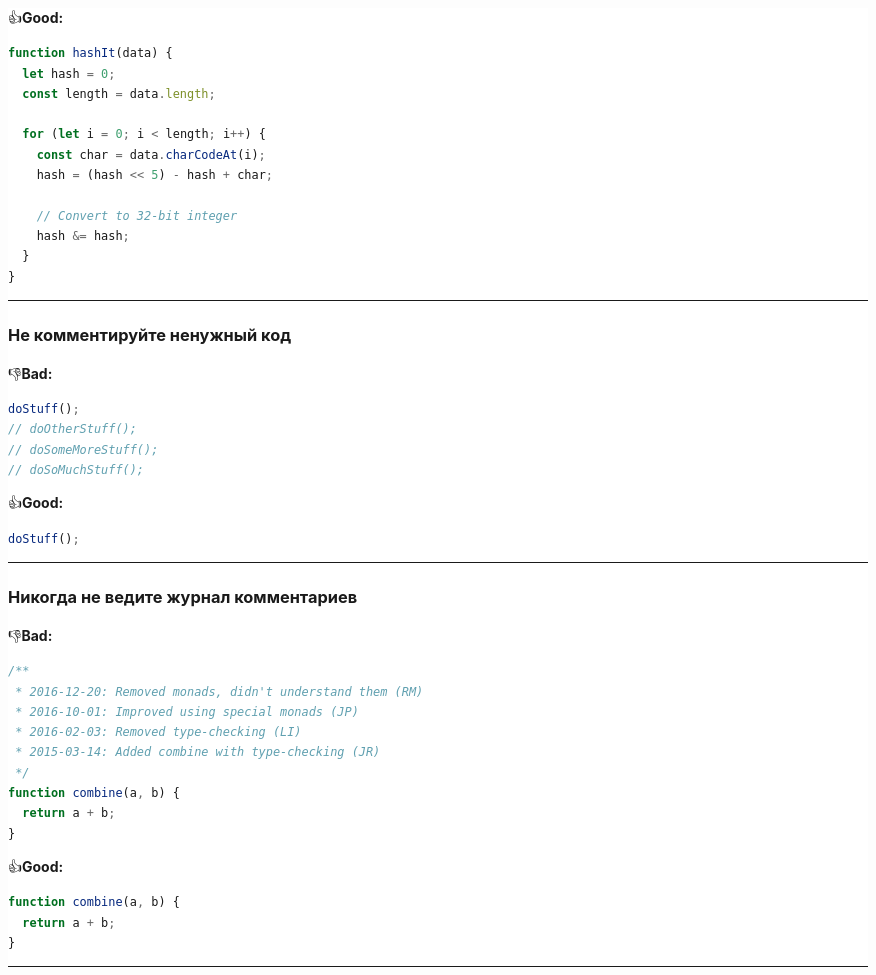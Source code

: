 👍**Good:**

```javascript
function hashIt(data) {
  let hash = 0;
  const length = data.length;

  for (let i = 0; i < length; i++) {
    const char = data.charCodeAt(i);
    hash = (hash << 5) - hash + char;

    // Convert to 32-bit integer
    hash &= hash;
  }
}
```

---

### Не комментируйте ненужный код

👎**Bad:**

```javascript
doStuff();
// doOtherStuff();
// doSomeMoreStuff();
// doSoMuchStuff();
```

👍**Good:**

```javascript
doStuff();
```

---

### Никогда не ведите журнал комментариев

👎**Bad:**

```javascript
/**
 * 2016-12-20: Removed monads, didn't understand them (RM)
 * 2016-10-01: Improved using special monads (JP)
 * 2016-02-03: Removed type-checking (LI)
 * 2015-03-14: Added combine with type-checking (JR)
 */
function combine(a, b) {
  return a + b;
}
```

👍**Good:**

```javascript
function combine(a, b) {
  return a + b;
}
```

---